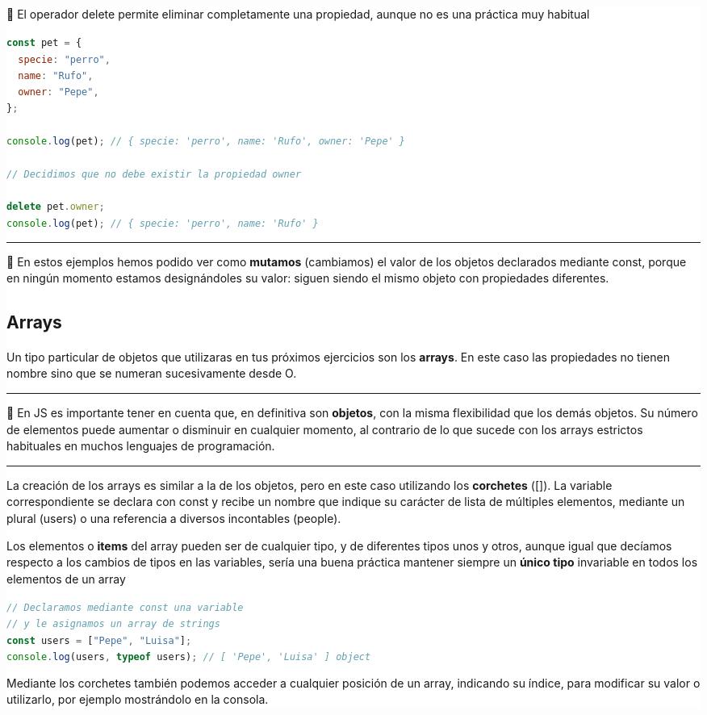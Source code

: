 
🥷 El operador delete permite eliminar completamente una propiedad, aunque no es una práctica muy habitual

```js
const pet = {
  specie: "perro",
  name: "Rufo",
  owner: "Pepe",
};

console.log(pet); // { specie: 'perro', name: 'Rufo', owner: 'Pepe' }

// Decidimos que no debe existir la propiedad owner

delete pet.owner;
console.log(pet); // { specie: 'perro', name: 'Rufo' }
```

---

🎯 En estos ejemplos hemos podido ver como **mutamos** (cambiamos) el valor de los objetos declarados mediante const, porque en ningún momento estamos designándoles su valor: siguen siendo el mismo objeto con propiedades diferentes.

## Arrays

Un tipo particular de objetos que utilizaras en tus próximos ejercicios son los **arrays**. En este caso las propiedades no tienen nombre sino que se numeran sucesivamente desde O.

---

🥷 En JS es importante tener en cuenta que, en definitiva son **objetos**, con la misma flexibilidad que los demás objetos. Su número de elementos puede aumentar o disminuir en cualquier momento, al contrario de lo que sucede con los arrays estrictos habituales en muchos lenguajes de programación.

---

La creación de los arrays es similar a la de los objetos, pero en este caso utilizando los **corchetes** ([]). La variable correspondiente se declara con const y recibe un nombre que indique su carácter de lista de múltiples elementos, mediante un plural (users) o una referencia a diversos incontables (people).

Los elementos o **items** del array pueden ser de cualquier tipo, y de diferentes tipos unos y otros, aunque igual que decíamos respecto a los cambios de tipos en las variables, sería una buena práctica mantener siempre un **único tipo** invariable en todos los elementos de un array

```js
// Declaramos mediante const una variable
// y le asignamos un array de strings
const users = ["Pepe", "Luisa"];
console.log(users, typeof users); // [ 'Pepe', 'Luisa' ] object
```

Mediante los corchetes también podemos acceder a cualquier posición de un array, indicando su índice, para modificar su valor o utilizarlo, por ejemplo mostrándolo en la consola.

